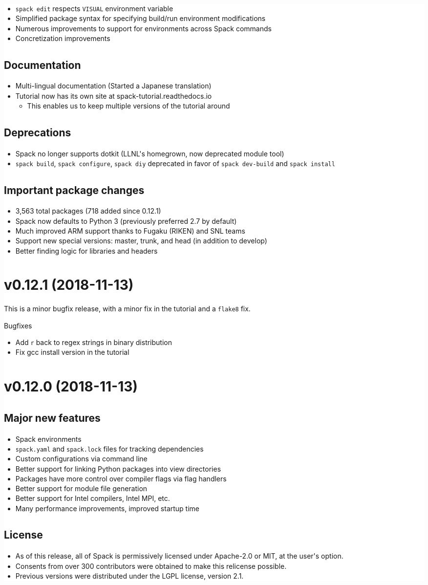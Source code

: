 - `spack edit` respects `VISUAL` environment variable
- Simplified package syntax for specifying build/run environment modifications
- Numerous improvements to support for environments across Spack commands
- Concretization improvements

## Documentation
- Multi-lingual documentation (Started a Japanese translation)
- Tutorial now has its own site at spack-tutorial.readthedocs.io
  - This enables us to keep multiple versions of the tutorial around

## Deprecations
- Spack no longer supports dotkit (LLNL's homegrown, now deprecated module tool)
- `spack build`, `spack configure`, `spack diy` deprecated in favor of
    `spack dev-build` and `spack install`

## Important package changes
- 3,563 total packages (718 added since 0.12.1)
- Spack now defaults to Python 3 (previously preferred 2.7 by default)
- Much improved ARM support thanks to Fugaku (RIKEN) and SNL teams
- Support new special versions: master, trunk, and head (in addition to develop)
- Better finding logic for libraries and headers


# v0.12.1 (2018-11-13)

This is a minor bugfix release, with a minor fix in the tutorial and a `flake8` fix.

Bugfixes
* Add `r` back to regex strings in binary distribution
* Fix gcc install version in the tutorial


# v0.12.0 (2018-11-13)

## Major new features
- Spack environments
- `spack.yaml` and `spack.lock` files for tracking dependencies
- Custom configurations via command line
- Better support for linking Python packages into view directories
- Packages have more control over compiler flags via flag handlers
- Better support for module file generation
- Better support for Intel compilers, Intel MPI, etc.
- Many performance improvements, improved startup time

## License
- As of this release, all of Spack is permissively licensed under Apache-2.0 or MIT, at the user's option.
- Consents from over 300 contributors were obtained to make this relicense possible.
- Previous versions were distributed under the LGPL license, version 2.1.
